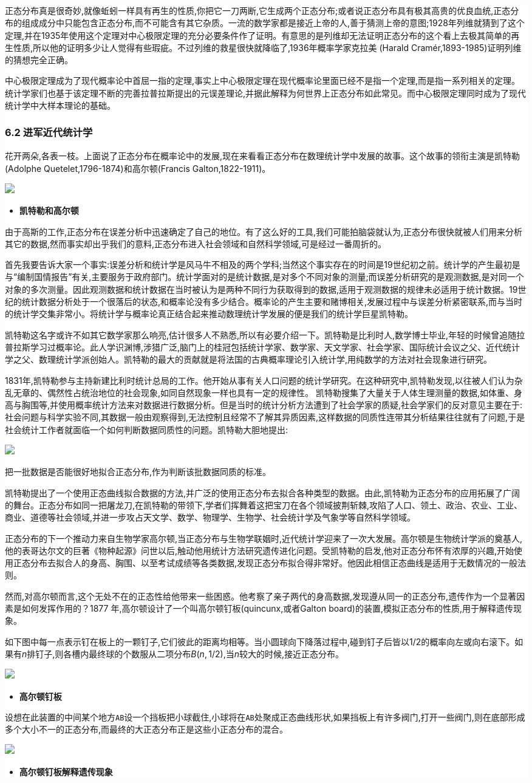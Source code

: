 正态分布真是很奇妙,就像蚯蚓一样具有再生的性质,你把它一刀两断,它生成两个正态分布;或者说正态分布具有极其高贵的优良血统,正态分布的组成成分中只能包含正态分布,而不可能含有其它杂质。一流的数学家都是接近上帝的人,善于猜测上帝的意图;1928年列维就猜到了这个定理,并在1935年使用这个定理对中心极限定理的充分必要条件作了证明。有意思的是列维却无法证明正态分布的这个看上去极其简单的再生性质,所以他的证明多少让人觉得有些瑕疵。不过列维的救星很快就降临了,1936年概率学家克拉美 (Harald Cramér,1893-1985)证明列维的猜想完全正确。

中心极限定理成为了现代概率论中首屈一指的定理,事实上中心极限定理在现代概率论里面已经不是指一个定理,而是指一系列相关的定理。统计学家们也基于该定理不断的完善拉普拉斯提出的元误差理论,并据此解释为何世界上正态分布如此常见。而中心极限定理同时成为了现代统计学中大样本理论的基础。

### 6.2 进军近代统计学

花开两朵,各表一枝。上面说了正态分布在概率论中的发展,现在来看看正态分布在数理统计学中发展的故事。这个故事的领衔主演是凯特勒(Adolphe Quetelet,1796-1874)和高尔顿(Francis Galton,1822-1911)。

<img width="600px" src="https://uploads.cosx.org/2013/01/galton_quetelet.jpg" />

* **凯特勒和高尔顿**

由于高斯的工作,正态分布在误差分析中迅速确定了自己的地位。有了这么好的工具,我们可能拍脑袋就认为,正态分布很快就被人们用来分析其它的数据,然而事实却出乎我们的意料,正态分布进入社会领域和自然科学领域,可是经过一番周折的。

首先我要告诉大家一个事实:误差分析和统计学是风马牛不相及的两个学科;当然这个事实存在的时间是19世纪初之前。统计学的产生最初是与“编制国情报告”有关,主要服务于政府部门。统计学面对的是统计数据,是对多个不同对象的测量;而误差分析研究的是观测数据,是对同一个对象的多次测量。因此观测数据和统计数据在当时被认为是两种不同行为获取得到的数据,适用于观测数据的规律未必适用于统计数据。19世纪的统计数据分析处于一个很落后的状态,和概率论没有多少结合。概率论的产生主要和赌博相关,发展过程中与误差分析紧密联系,而与当时的统计学交集非常小。将统计学与概率论真正结合起来推动数理统计学发展的便是我们的统计学巨星凯特勒。

凯特勒这名字或许不如其它数学家那么响亮,估计很多人不熟悉,所以有必要介绍一下。凯特勒是比利时人,数学博士毕业,年轻的时候曾追随拉普拉斯学习过概率论。此人学识渊博,涉猎广泛,脑门上的桂冠包括统计学家、数学家、天文学家、社会学家、国际统计会议之父、近代统计学之父、数理统计学派创始人。凯特勒的最大的贡献就是将法国的古典概率理论引入统计学,用纯数学的方法对社会现象进行研究。

1831年,凯特勒参与主持新建比利时统计总局的工作。他开始从事有关人口问题的统计学研究。在这种研究中,凯特勒发现,以往被人们认为杂乱无章的、偶然性占统治地位的社会现象,如同自然现象一样也具有一定的规律性。 凯特勒搜集了大量关于人体生理测量的数据,如体重、身高与胸围等,并使用概率统计方法来对数据进行数据分析。但是当时的统计分析方法遭到了社会学家的质疑,社会学家们的反对意见主要在于:社会问题与科学实验不同,其数据一般由观察得到,无法控制且经常不了解其异质因素,这样数据的同质性连带其分析结果往往就有了问题,于是社会统计工作者就面临一个如何判断数据同质性的问题。凯特勒大胆地提出:

<img width="600px" src="https://uploads.cosx.org/2013/01/normal_fitness.jpg" />

把一批数据是否能很好地拟合正态分布,作为判断该批数据同质的标准。

凯特勒提出了一个使用正态曲线拟合数据的方法,并广泛的使用正态分布去拟合各种类型的数据。由此,凯特勒为正态分布的应用拓展了广阔的舞台。正态分布如同一把屠龙刀,在凯特勒的带领下,学者们挥舞着这把宝刀在各个领域披荆斩棘,攻陷了人口、领土、政治、农业、工业、商业、道德等社会领域,并进一步攻占天文学、数学、物理学、生物学、社会统计学及气象学等自然科学领域。

正态分布的下一个推动力来自生物学家高尔顿,当正态分布与生物学联姻时,近代统计学迎来了一次大发展。高尔顿是生物统计学派的奠基人,他的表哥达尔文的巨著《物种起源》问世以后,触动他用统计方法研究遗传进化问题。受凯特勒的启发,他对正态分布怀有浓厚的兴趣,开始使用正态分布去拟合人的身高、胸围、以至考试成绩等各类数据,发现正态分布拟合得非常好。他因此相信正态曲线是适用于无数情况的一般法则。

然而,对高尔顿而言,这个无处不在的正态性给他带来一些困惑。他考察了亲子两代的身高数据,发现遵从同一的正态分布,遗传作为一个显著因素是如何发挥作用的？1877 年,高尔顿设计了一个叫高尔顿钉板(quincunx,或者Galton board)的装置,模拟正态分布的性质,用于解释遗传现象。

如下图中每一点表示钉在板上的一颗钉子,它们彼此的距离均相等。当小圆球向下降落过程中,碰到钉子后皆以$1/2$的概率向左或向右滚下。如果有$n$排钉子,则各槽内最终球的个数服从二项分布$B(n,1/2)$,当$n$较大的时候,接近正态分布。

<img width="600px" src="https://uploads.cosx.org/2013/01/galton_quincunx.jpg" />

* **高尔顿钉板**

设想在此装置的中间某个地方`AB`设一个挡板把小球截住,小球将在`AB`处聚成正态曲线形状,如果挡板上有许多阀门,打开一些阀门,则在底部形成多个大小不一的正态分布,而最终的大正态分布正是这些小正态分布的混合。

<img width="600px" src="https://uploads.cosx.org/2013/01/galton_quincunx3.jpg" />

* **高尔顿钉板解释遗传现象**
